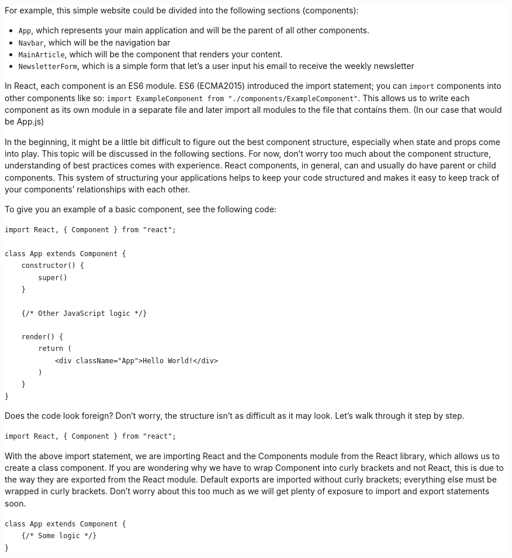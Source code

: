 For example, this simple website could be divided into the following sections (components):

- `App`, which represents your main application and will be the parent of all other components.
- `Navbar`, which will be the navigation bar
- `MainArticle`, which will be the component that renders your content.
- `NewsletterForm`, which is a simple form that let’s a user input his email to receive the weekly newsletter

In React, each component is an ES6 module. ES6 (ECMA2015) introduced the import statement; you can `import` components into other components like so: `import ExampleComponent from "./components/ExampleComponent"`. This allows us to write each component as its own module in a separate file and later import all modules to the file that contains them. (In our case that would be App.js)

In the beginning, it might be a little bit difficult to figure out the best component structure, especially when state and props come into play. This topic will be discussed in the following sections. For now, don’t worry too much about the component structure, understanding of best practices comes with experience. React components, in general, can and usually do have parent or child components. This system of structuring your applications helps to keep your code structured and makes it easy to keep track of your components’ relationships with each other.

To give you an example of a basic component, see the following code:

```
import React, { Component } from "react";

class App extends Component {
    constructor() {
        super()
    }

    {/* Other JavaScript logic */}

    render() {
        return (
            <div className="App">Hello World!</div>
        )
    }
}
```

Does the code look foreign? Don’t worry, the structure isn’t as difficult as it may look. Let’s walk through it step by step.

```
import React, { Component } from "react";
```

With the above import statement, we are importing React and the Components module from the React library, which allows us to create a class component. If you are wondering why we have to wrap Component into curly brackets and not React, this is due to the way they are exported from the React module. Default exports are imported without curly brackets; everything else must be wrapped in curly brackets. Don’t worry about this too much as we will get plenty of exposure to import and export statements soon.

```
class App extends Component {
    {/* Some logic */}
}
```
